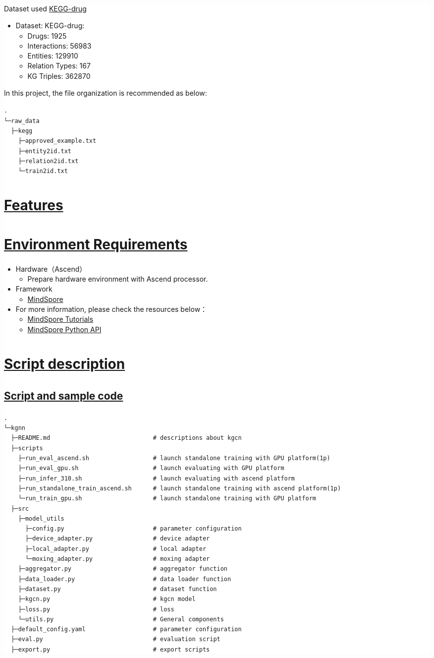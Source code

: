 Dataset used  [KEGG-drug](https://github.com/xzenglab/KGNN/tree/master/raw_data/kegg)

- Dataset: KEGG-drug:
    - Drugs: 1925
    - Interactions: 56983
    - Entities: 129910
    - Relation Types:  167
    - KG Triples:  362870

In this project, the file organization is recommended as below:

```shell
.
└─raw_data
  ├─kegg
    ├─approved_example.txt
    ├─entity2id.txt
    ├─relation2id.txt
    └─train2id.txt
```

# [Features](#contents)

# [Environment Requirements](#contents)

- Hardware（Ascend）
    - Prepare hardware environment with Ascend processor.
- Framework
    - [MindSpore](https://www.mindspore.cn/install/en)
- For more information, please check the resources below：
    - [MindSpore Tutorials](https://www.mindspore.cn/tutorials/en/master/index.html)
    - [MindSpore Python API](https://www.mindspore.cn/docs/en/master/index.html)

# [Script description](#contents)

## [Script and sample code](#contents)

```shell
.
└─kgnn
  ├─README.md                             # descriptions about kgcn
  ├─scripts
    ├─run_eval_ascend.sh                  # launch standalone training with GPU platform(1p)
    ├─run_eval_gpu.sh                     # launch evaluating with GPU platform
    ├─run_infer_310.sh                    # launch evaluating with ascend platform
    ├─run_standalone_train_ascend.sh      # launch standalone training with ascend platform(1p)
    └─run_train_gpu.sh                    # launch standalone training with GPU platform
  ├─src
    ├─model_utils
      ├─config.py                         # parameter configuration
      ├─device_adapter.py                 # device adapter
      ├─local_adapter.py                  # local adapter
      └─moxing_adapter.py                 # moxing adapter
    ├─aggregator.py                       # aggregator function
    ├─data_loader.py                      # data loader function
    ├─dataset.py                          # dataset function
    ├─kgcn.py                             # kgcn model
    ├─loss.py                             # loss
    └─utils.py                            # General components
  ├─default_config.yaml                   # parameter configuration
  ├─eval.py                               # evaluation script
  ├─export.py                             # export scripts
```